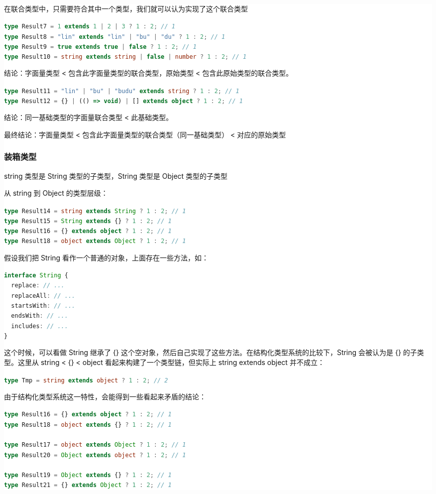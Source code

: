 在联合类型中，只需要符合其中一个类型，我们就可以认为实现了这个联合类型

```ts
type Result7 = 1 extends 1 | 2 | 3 ? 1 : 2; // 1
type Result8 = "lin" extends "lin" | "bu" | "du" ? 1 : 2; // 1
type Result9 = true extends true | false ? 1 : 2; // 1
type Result10 = string extends string | false | number ? 1 : 2; // 1
```

结论：字面量类型 < 包含此字面量类型的联合类型，原始类型 < 包含此原始类型的联合类型。

```ts
type Result11 = "lin" | "bu" | "budu" extends string ? 1 : 2; // 1
type Result12 = {} | (() => void) | [] extends object ? 1 : 2; // 1
```

结论：同一基础类型的字面量联合类型 < 此基础类型。

最终结论：字面量类型 < 包含此字面量类型的联合类型（同一基础类型） < 对应的原始类型

### 装箱类型

string 类型是 String 类型的子类型，String 类型是 Object 类型的子类型

从 string 到 Object 的类型层级：

```ts
type Result14 = string extends String ? 1 : 2; // 1
type Result15 = String extends {} ? 1 : 2; // 1
type Result16 = {} extends object ? 1 : 2; // 1
type Result18 = object extends Object ? 1 : 2; // 1
```

假设我们把 String 看作一个普通的对象，上面存在一些方法，如：

```ts
interface String {
  replace: // ...
  replaceAll: // ...
  startsWith: // ...
  endsWith: // ...
  includes: // ...
}
```

这个时候，可以看做 String 继承了 {} 这个空对象，然后自己实现了这些方法。在结构化类型系统的比较下，String 会被认为是 {} 的子类型。这里从 string < {} < object 看起来构建了一个类型链，但实际上 string extends object 并不成立：

```ts
type Tmp = string extends object ? 1 : 2; // 2
```

由于结构化类型系统这一特性，会能得到一些看起来矛盾的结论：

```ts
type Result16 = {} extends object ? 1 : 2; // 1
type Result18 = object extends {} ? 1 : 2; // 1

type Result17 = object extends Object ? 1 : 2; // 1
type Result20 = Object extends object ? 1 : 2; // 1

type Result19 = Object extends {} ? 1 : 2; // 1
type Result21 = {} extends Object ? 1 : 2; // 1
```
